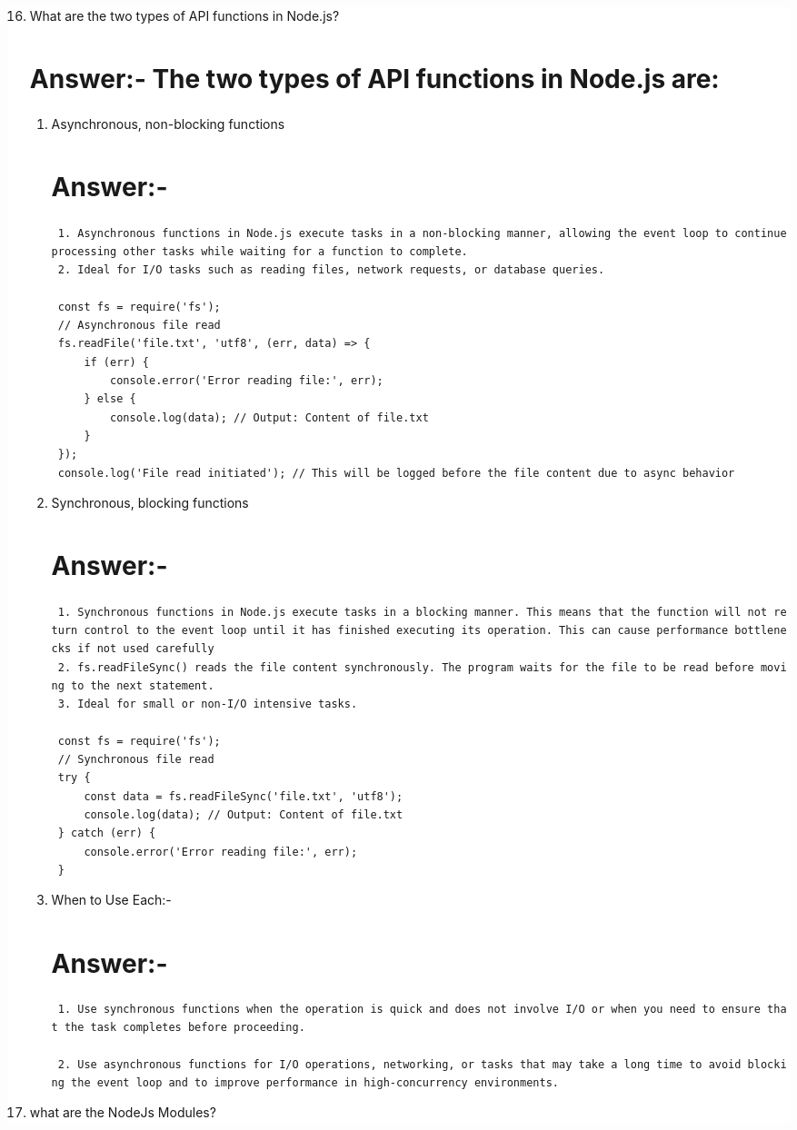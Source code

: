 16. What are the two types of API functions in Node.js?

    # Answer:- The two types of API functions in Node.js are:
    1. Asynchronous, non-blocking functions
        # Answer:-
            1. Asynchronous functions in Node.js execute tasks in a non-blocking manner, allowing the event loop to continue processing other tasks while waiting for a function to complete.
            2. Ideal for I/O tasks such as reading files, network requests, or database queries.

            const fs = require('fs');
            // Asynchronous file read
            fs.readFile('file.txt', 'utf8', (err, data) => {
                if (err) {
                    console.error('Error reading file:', err);
                } else {
                    console.log(data); // Output: Content of file.txt
                }
            });
            console.log('File read initiated'); // This will be logged before the file content due to async behavior

    2. Synchronous, blocking functions
        # Answer:-
            1. Synchronous functions in Node.js execute tasks in a blocking manner. This means that the function will not return control to the event loop until it has finished executing its operation. This can cause performance bottlenecks if not used carefully
            2. fs.readFileSync() reads the file content synchronously. The program waits for the file to be read before moving to the next statement.
            3. Ideal for small or non-I/O intensive tasks.

            const fs = require('fs');
            // Synchronous file read
            try {
                const data = fs.readFileSync('file.txt', 'utf8');
                console.log(data); // Output: Content of file.txt
            } catch (err) {
                console.error('Error reading file:', err);
            }

    3. When to Use Each:-
        # Answer:-
            1. Use synchronous functions when the operation is quick and does not involve I/O or when you need to ensure that the task completes before proceeding.

            2. Use asynchronous functions for I/O operations, networking, or tasks that may take a long time to avoid blocking the event loop and to improve performance in high-concurrency environments.

17. what are the NodeJs Modules?
